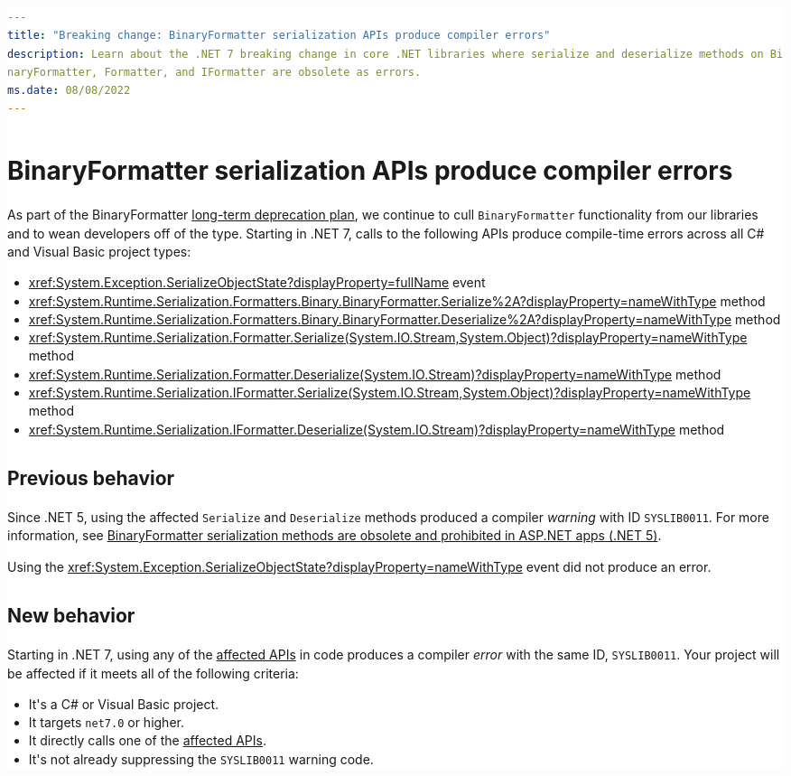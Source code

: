 ```yaml
---
title: "Breaking change: BinaryFormatter serialization APIs produce compiler errors"
description: Learn about the .NET 7 breaking change in core .NET libraries where serialize and deserialize methods on BinaryFormatter, Formatter, and IFormatter are obsolete as errors.
ms.date: 08/08/2022
---
```

# BinaryFormatter serialization APIs produce compiler errors

As part of the BinaryFormatter [long-term deprecation plan](https://github.com/dotnet/designs/blob/main/accepted/2020/better-obsoletion/binaryformatter-obsoletion.md), we continue to cull `BinaryFormatter` functionality from our libraries and to wean developers off of the type. Starting in .NET 7, calls to the following APIs produce compile-time errors across all C# and Visual Basic project types:

- <xref:System.Exception.SerializeObjectState?displayProperty=fullName> event
- <xref:System.Runtime.Serialization.Formatters.Binary.BinaryFormatter.Serialize%2A?displayProperty=nameWithType> method
- <xref:System.Runtime.Serialization.Formatters.Binary.BinaryFormatter.Deserialize%2A?displayProperty=nameWithType> method
- <xref:System.Runtime.Serialization.Formatter.Serialize(System.IO.Stream,System.Object)?displayProperty=nameWithType> method
- <xref:System.Runtime.Serialization.Formatter.Deserialize(System.IO.Stream)?displayProperty=nameWithType> method
- <xref:System.Runtime.Serialization.IFormatter.Serialize(System.IO.Stream,System.Object)?displayProperty=nameWithType> method
- <xref:System.Runtime.Serialization.IFormatter.Deserialize(System.IO.Stream)?displayProperty=nameWithType> method

## Previous behavior

Since .NET 5, using the affected `Serialize` and `Deserialize` methods produced a compiler *warning* with ID `SYSLIB0011`. For more information, see [BinaryFormatter serialization methods are obsolete and prohibited in ASP.NET apps (.NET 5)](../5.0/binaryformatter-serialization-obsolete.md).

Using the <xref:System.Exception.SerializeObjectState?displayProperty=nameWithType> event did not produce an error.

## New behavior

Starting in .NET 7, using any of the [affected APIs](#affected-apis) in code produces a compiler *error* with the same ID, `SYSLIB0011`. Your project will be affected if it meets all of the following criteria:

- It's a C# or Visual Basic project.
- It targets `net7.0` or higher.
- It directly calls one of the [affected APIs](#affected-apis).
- It's not already suppressing the `SYSLIB0011` warning code.
